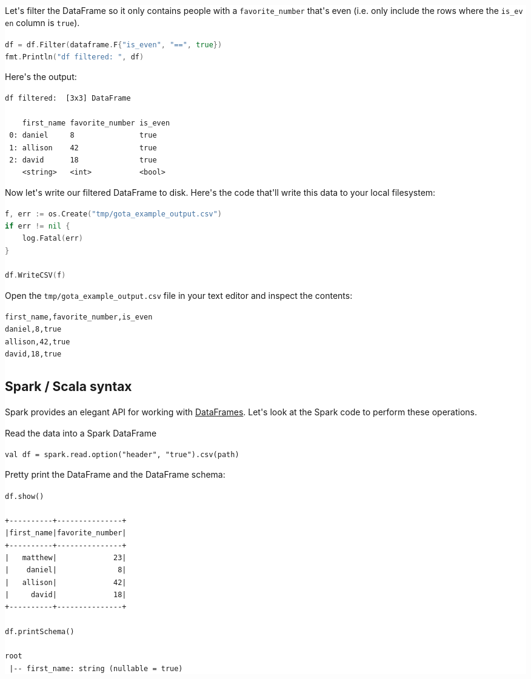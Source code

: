 Let's filter the DataFrame so it only contains people with a `favorite_number` that's even (i.e. only include the rows where the `is_even` column is `true`).

```go
df = df.Filter(dataframe.F{"is_even", "==", true})
fmt.Println("df filtered: ", df)
```

Here's the output:

```
df filtered:  [3x3] DataFrame

    first_name favorite_number is_even
 0: daniel     8               true
 1: allison    42              true
 2: david      18              true
    <string>   <int>           <bool>
```

Now let's write our filtered DataFrame to disk. Here's the code that'll write this data to your local filesystem:

```go
f, err := os.Create("tmp/gota_example_output.csv")
if err != nil {
    log.Fatal(err)
}

df.WriteCSV(f)
```

Open the `tmp/gota_example_output.csv` file in your text editor and inspect the contents:

```
first_name,favorite_number,is_even
daniel,8,true
allison,42,true
david,18,true
```

## Spark / Scala syntax

Spark provides an elegant API for working with [DataFrames](https://mungingdata.com/apache-spark/introduction-to-dataframes/). Let's look at the Spark code to perform these operations.

Read the data into a Spark DataFrame

```
val df = spark.read.option("header", "true").csv(path)
```

Pretty print the DataFrame and the DataFrame schema:

```
df.show()

+----------+---------------+
|first_name|favorite_number|
+----------+---------------+
|   matthew|             23|
|    daniel|              8|
|   allison|             42|
|     david|             18|
+----------+---------------+

df.printSchema()

root
 |-- first_name: string (nullable = true)
```